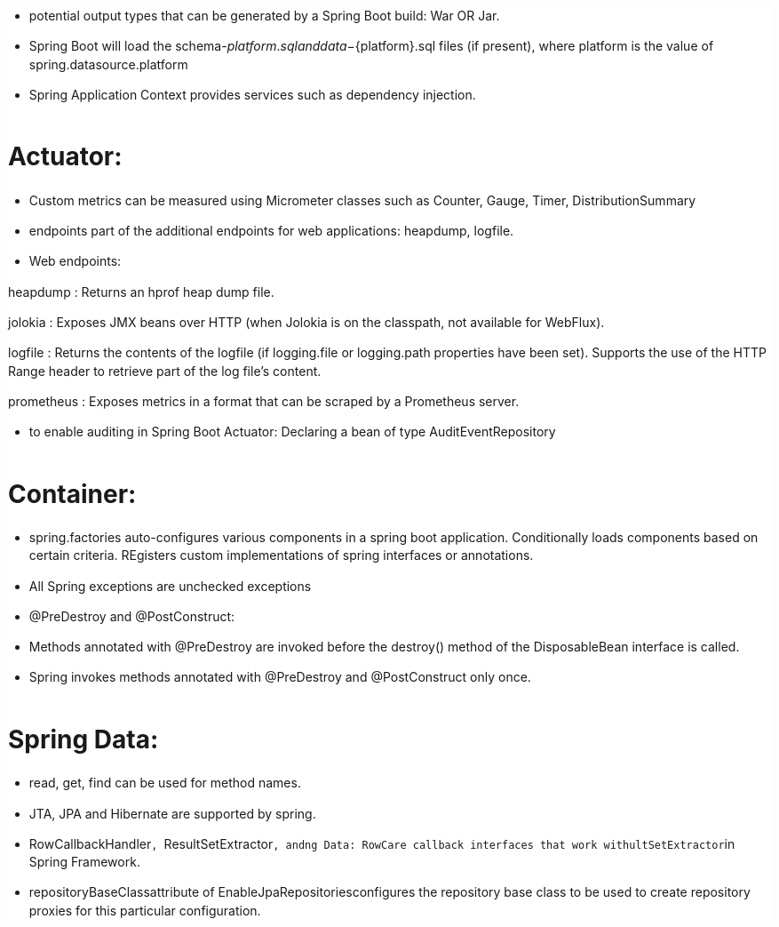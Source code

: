 - potential output types that can be generated by a Spring Boot build: War OR Jar.

- Spring Boot will load the schema-${platform}.sql and data-${platform}.sql files (if present), where platform is the value of spring.datasource.platform

- Spring Application Context provides services such as dependency injection.


# Actuator:

-  Custom metrics can be measured using Micrometer classes such as Counter, Gauge, Timer, DistributionSummary
- endpoints  part of the additional endpoints for web applications: heapdump, logfile.

- Web endpoints:

heapdump : Returns an hprof heap dump file.

jolokia : Exposes JMX beans over HTTP (when Jolokia is on the classpath, not available for WebFlux).

logfile : Returns the contents of the logfile (if logging.file or logging.path properties have been set). Supports the use of the HTTP Range header to retrieve part of the log file’s content.

prometheus : Exposes metrics in a format that can be scraped by a Prometheus server.

 - to enable auditing in Spring Boot Actuator: Declaring a bean of type AuditEventRepository

   

# Container:

- spring.factories auto-configures various components in a spring boot application. Conditionally loads components based on certain criteria. REgisters custom implementations of spring interfaces or annotations. 

- All Spring exceptions are unchecked exceptions


- @PreDestroy and @PostConstruct:

- Methods annotated with @PreDestroy are invoked before the destroy() method of the DisposableBean interface is called.
- Spring invokes methods annotated with @PreDestroy and @PostConstruct only once.



# Spring Data: 

- read, get, find can be used for method names. 

- JTA, JPA and Hibernate are supported by spring. 

- RowCallbackHandler`, `ResultSetExtractor`, andng Data: RowCare callback interfaces that work withultSetExtractor`in Spring Framework.
- repositoryBaseClassattribute of  EnableJpaRepositoriesconfigures the repository base class to be used to create repository proxies for this particular configuration.
